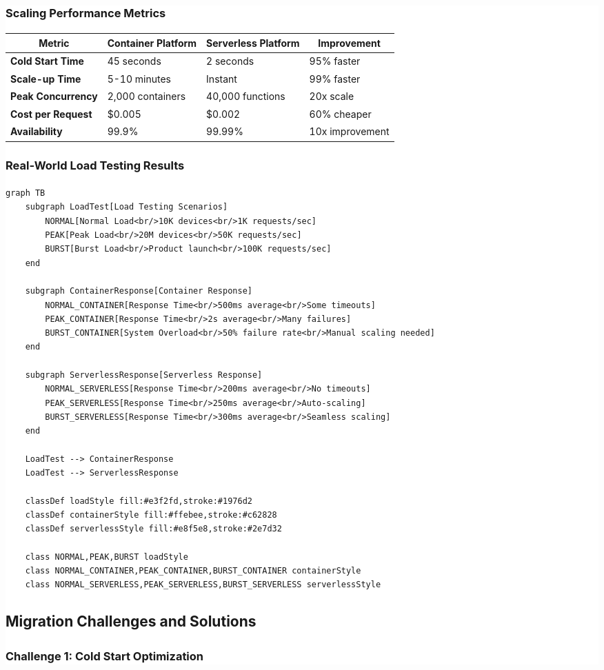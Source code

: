 ### Scaling Performance Metrics

| Metric | Container Platform | Serverless Platform | Improvement |
|--------|-------------------|---------------------|-------------|
| **Cold Start Time** | 45 seconds | 2 seconds | 95% faster |
| **Scale-up Time** | 5-10 minutes | Instant | 99% faster |
| **Peak Concurrency** | 2,000 containers | 40,000 functions | 20x scale |
| **Cost per Request** | $0.005 | $0.002 | 60% cheaper |
| **Availability** | 99.9% | 99.99% | 10x improvement |

### Real-World Load Testing Results

```mermaid
graph TB
    subgraph LoadTest[Load Testing Scenarios]
        NORMAL[Normal Load<br/>10K devices<br/>1K requests/sec]
        PEAK[Peak Load<br/>20M devices<br/>50K requests/sec]
        BURST[Burst Load<br/>Product launch<br/>100K requests/sec]
    end

    subgraph ContainerResponse[Container Response]
        NORMAL_CONTAINER[Response Time<br/>500ms average<br/>Some timeouts]
        PEAK_CONTAINER[Response Time<br/>2s average<br/>Many failures]
        BURST_CONTAINER[System Overload<br/>50% failure rate<br/>Manual scaling needed]
    end

    subgraph ServerlessResponse[Serverless Response]
        NORMAL_SERVERLESS[Response Time<br/>200ms average<br/>No timeouts]
        PEAK_SERVERLESS[Response Time<br/>250ms average<br/>Auto-scaling]
        BURST_SERVERLESS[Response Time<br/>300ms average<br/>Seamless scaling]
    end

    LoadTest --> ContainerResponse
    LoadTest --> ServerlessResponse

    classDef loadStyle fill:#e3f2fd,stroke:#1976d2
    classDef containerStyle fill:#ffebee,stroke:#c62828
    classDef serverlessStyle fill:#e8f5e8,stroke:#2e7d32

    class NORMAL,PEAK,BURST loadStyle
    class NORMAL_CONTAINER,PEAK_CONTAINER,BURST_CONTAINER containerStyle
    class NORMAL_SERVERLESS,PEAK_SERVERLESS,BURST_SERVERLESS serverlessStyle
```

## Migration Challenges and Solutions

### Challenge 1: Cold Start Optimization

